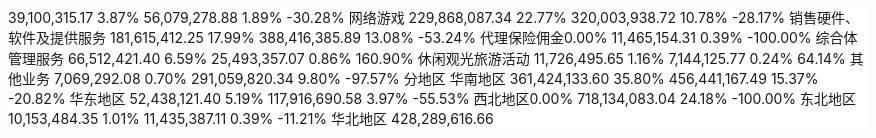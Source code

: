 39,100,315.17
3.87%
56,079,278.88
1.89%
-30.28%
网络游戏
229,868,087.34
22.77%
320,003,938.72
10.78%
-28.17%
销售硬件、软件及提供服务
181,615,412.25
17.99%
388,416,385.89
13.08%
-53.24%
代理保险佣金0.00%
11,465,154.31
0.39%
-100.00%
综合体管理服务
66,512,421.40
6.59%
25,493,357.07
0.86%
160.90%
休闲观光旅游活动
11,726,495.65
1.16%
7,144,125.77
0.24%
64.14%
其他业务
7,069,292.08
0.70%
291,059,820.34
9.80%
-97.57%
分地区
华南地区
361,424,133.60
35.80%
456,441,167.49
15.37%
-20.82%
华东地区
52,438,121.40
5.19%
117,916,690.58
3.97%
-55.53%
西北地区0.00%
718,134,083.04
24.18%
-100.00%
东北地区
10,153,484.35
1.01%
11,435,387.11
0.39%
-11.21%
华北地区
428,289,616.66